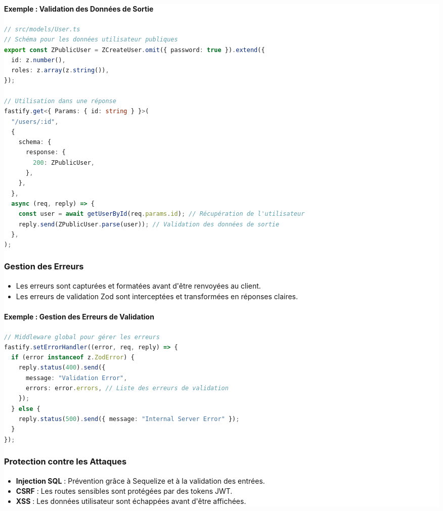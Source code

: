 #### Exemple : Validation des Données de Sortie

```typescript
// src/models/User.ts
// Schéma pour les données utilisateur publiques
export const ZPublicUser = ZCreateUser.omit({ password: true }).extend({
  id: z.number(),
  roles: z.array(z.string()),
});

// Utilisation dans une réponse
fastify.get<{ Params: { id: string } }>(
  "/users/:id",
  {
    schema: {
      response: {
        200: ZPublicUser,
      },
    },
  },
  async (req, reply) => {
    const user = await getUserById(req.params.id); // Récupération de l'utilisateur
    reply.send(ZPublicUser.parse(user)); // Validation des données de sortie
  },
);
```

### Gestion des Erreurs

- Les erreurs sont capturées et formatées avant d'être renvoyées au client.
- Les erreurs de validation Zod sont interceptées et transformées en réponses claires.

#### Exemple : Gestion des Erreurs de Validation

```typescript
// Middleware global pour gérer les erreurs
fastify.setErrorHandler((error, req, reply) => {
  if (error instanceof z.ZodError) {
    reply.status(400).send({
      message: "Validation Error",
      errors: error.errors, // Liste des erreurs de validation
    });
  } else {
    reply.status(500).send({ message: "Internal Server Error" });
  }
});
```

### Protection contre les Attaques

- **Injection SQL** : Prévention grâce à Sequelize et à la validation des entrées.
- **CSRF** : Les routes sensibles sont protégées par des tokens JWT.
- **XSS** : Les données utilisateur sont échappées avant d'être affichées.
